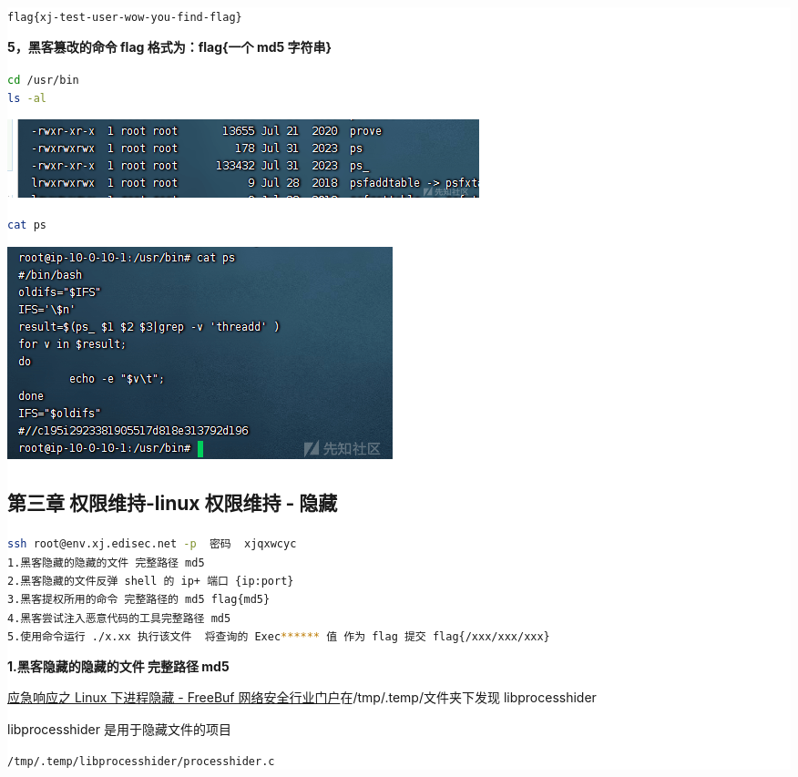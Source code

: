 ```bash
flag{xj-test-user-wow-you-find-flag}
```

**5，黑客篡改的命令 flag 格式为：flag{一个 md5 字符串}**

```bash
cd /usr/bin
ls -al
```

[![](assets/1708919884-9af8166efc8f5ca1275ea82d999673d5.png)](https://xzfile.aliyuncs.com/media/upload/picture/20240216002746-2740be44-cc1f-1.png)

```bash
cat ps
```

[![](assets/1708919884-36f5795bd41e7475714856115acf381b.png)](https://xzfile.aliyuncs.com/media/upload/picture/20240216002751-29f11468-cc1f-1.png)

## **第三章 权限维持-linux 权限维持 - 隐藏**

```bash
ssh root@env.xj.edisec.net -p  密码  xjqxwcyc
1.黑客隐藏的隐藏的文件 完整路径 md5
2.黑客隐藏的文件反弹 shell 的 ip+ 端口 {ip:port}
3.黑客提权所用的命令 完整路径的 md5 flag{md5} 
4.黑客尝试注入恶意代码的工具完整路径 md5
5.使用命令运行 ./x.xx 执行该文件  将查询的 Exec****** 值 作为 flag 提交 flag{/xxx/xxx/xxx}
```

**1.黑客隐藏的隐藏的文件 完整路径 md5**

[应急响应之 Linux 下进程隐藏 - FreeBuf 网络安全行业门户](https://www.freebuf.com/articles/network/258510.html)在/tmp/.temp/文件夹下发现 libprocesshider

libprocesshider 是用于隐藏文件的项目

```bash
/tmp/.temp/libprocesshider/processhider.c
```
